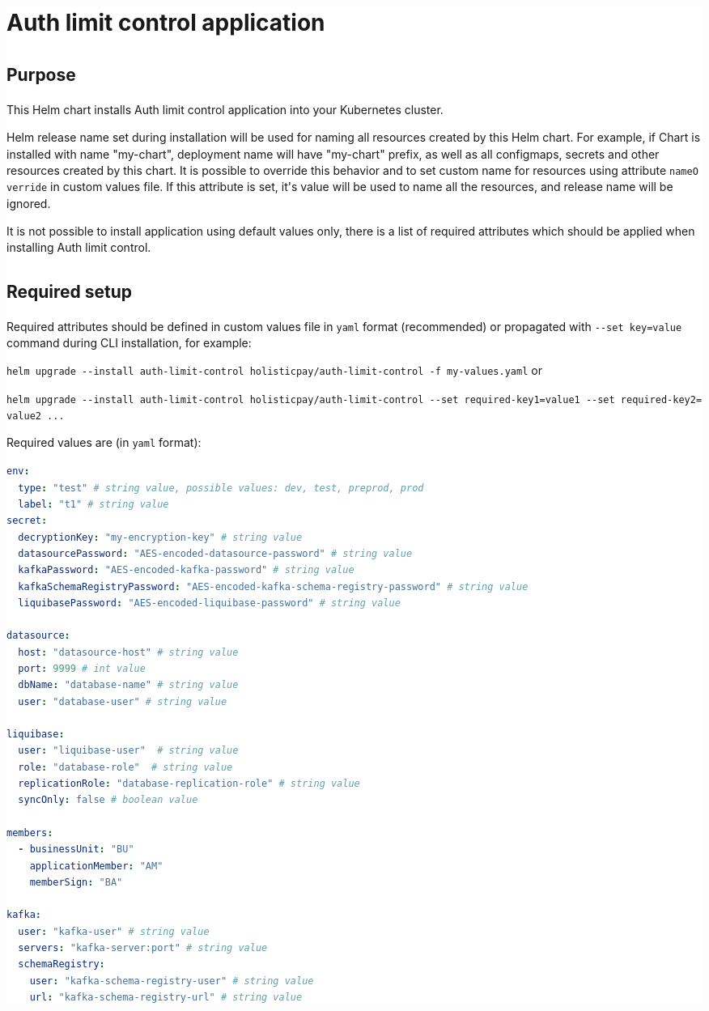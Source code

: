 # Auth limit control application

## Purpose

This Helm chart installs Auth limit control application into your Kubernetes cluster.

Helm release name set during installation will be used for naming all resources created by this Helm chart.
For example, if Chart is installed with name "my-chart", deployment name will have "my-chart" prefix, as well as all configmaps, secrets and other resources created by this chart.
It is possible to override this behavior and to set custom name for resources using attribute `nameOverride` in custom values file.
If this attribute is set, it's value will be used to name all the resources, and release name will be ignored.

It is not possible to install application using default values only, there is a list of required attributes which should be applied when installing Auth limit control.

## Required setup

Required attributes should be defined in custom values file in `yaml` format (recommended) or propagated with `--set key=value` command during CLI installation, for example:

`helm upgrade --install auth-limit-control holisticpay/auth-limit-control -f my-values.yaml` or

`helm upgrade --install auth-limit-control holisticpay/auth-limit-control --set required-key1=value1 --set required-key2=value2 ...`

Required values are (in `yaml` format):

```yaml
env:
  type: "test" # string value, possible values: dev, test, preprod, prod
  label: "t1" # string value
secret:
  decryptionKey: "my-encryption-key" # string value
  datasourcePassword: "AES-encoded-datasource-password" # string value
  kafkaPassword: "AES-encoded-kafka-password" # string value
  kafkaSchemaRegistryPassword: "AES-encoded-kafka-schema-registry-password" # string value
  liquibasePassword: "AES-encoded-liquibase-password" # string value

datasource:
  host: "datasource-host" # string value
  port: 9999 # int value
  dbName: "database-name" # string value
  user: "database-user" # string value

liquibase:
  user: "liquibase-user"  # string value
  role: "database-role"  # string value
  replicationRole: "database-replication-role" # string value
  syncOnly: false # boolean value

members:
  - businessUnit: "BU"
    applicationMember: "AM"
    memberSign: "BA"

kafka:
  user: "kafka-user" # string value
  servers: "kafka-server:port" # string value
  schemaRegistry:
    user: "kafka-schema-registry-user" # string value
    url: "kafka-schema-registry-url" # string value
```